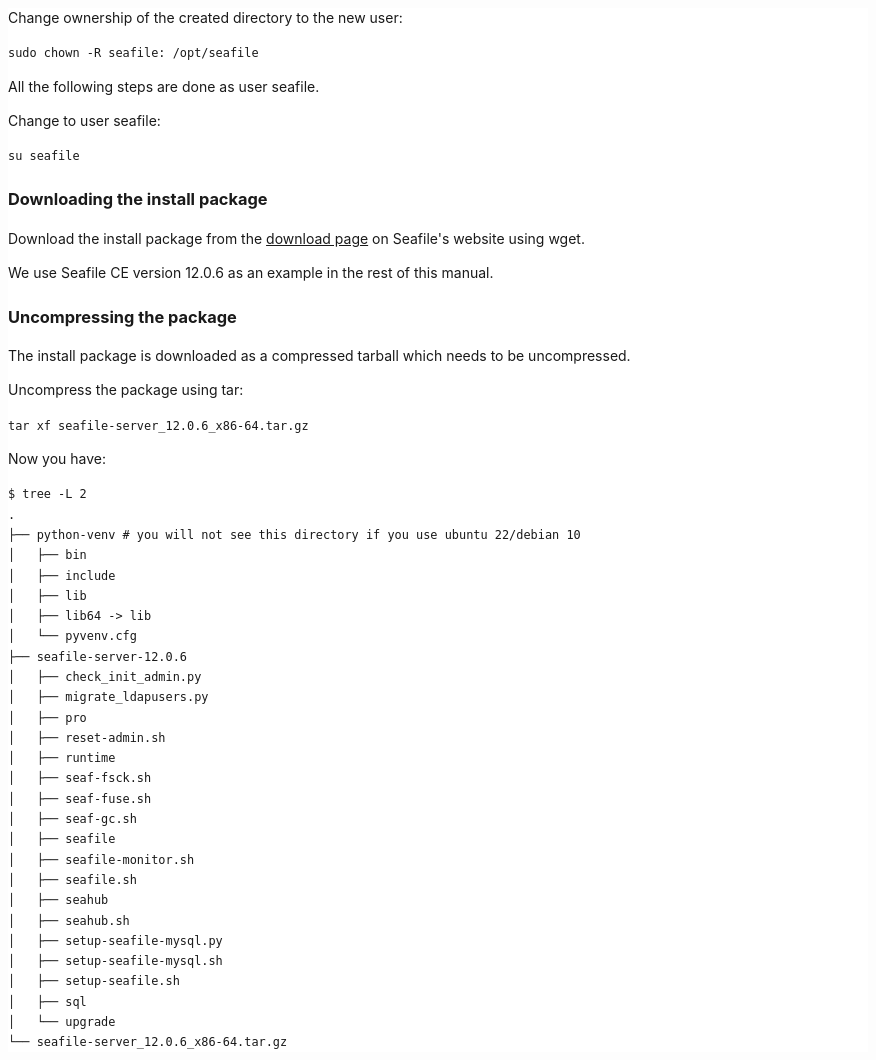 Change ownership of the created directory to the new user:

```
sudo chown -R seafile: /opt/seafile
```

All the following steps are done as user seafile.

Change to user seafile:

```
su seafile
```

### Downloading the install package

Download the install package from the [download page](https://www.seafile.com/en/download/) on Seafile's website using wget.

We use Seafile CE version 12.0.6 as an example in the rest of this manual.

### Uncompressing the package

The install package is downloaded as a compressed tarball which needs to be uncompressed.

Uncompress the package using tar:

```
tar xf seafile-server_12.0.6_x86-64.tar.gz
```

Now you have:

```
$ tree -L 2
.
├── python-venv # you will not see this directory if you use ubuntu 22/debian 10
│   ├── bin
│   ├── include
│   ├── lib
│   ├── lib64 -> lib
│   └── pyvenv.cfg
├── seafile-server-12.0.6
│   ├── check_init_admin.py
│   ├── migrate_ldapusers.py
│   ├── pro
│   ├── reset-admin.sh
│   ├── runtime
│   ├── seaf-fsck.sh
│   ├── seaf-fuse.sh
│   ├── seaf-gc.sh
│   ├── seafile
│   ├── seafile-monitor.sh
│   ├── seafile.sh
│   ├── seahub
│   ├── seahub.sh
│   ├── setup-seafile-mysql.py
│   ├── setup-seafile-mysql.sh
│   ├── setup-seafile.sh
│   ├── sql
│   └── upgrade
└── seafile-server_12.0.6_x86-64.tar.gz
```
